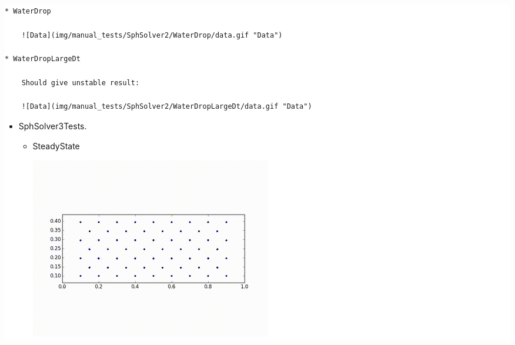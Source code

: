     * WaterDrop

        ![Data](img/manual_tests/SphSolver2/WaterDrop/data.gif "Data")

    * WaterDropLargeDt

        Should give unstable result:

        ![Data](img/manual_tests/SphSolver2/WaterDropLargeDt/data.gif "Data")

* SphSolver3Tests.
    * SteadyState

        ![Data](img/manual_tests/SphSolver3/SteadyState/data.gif "Data")
